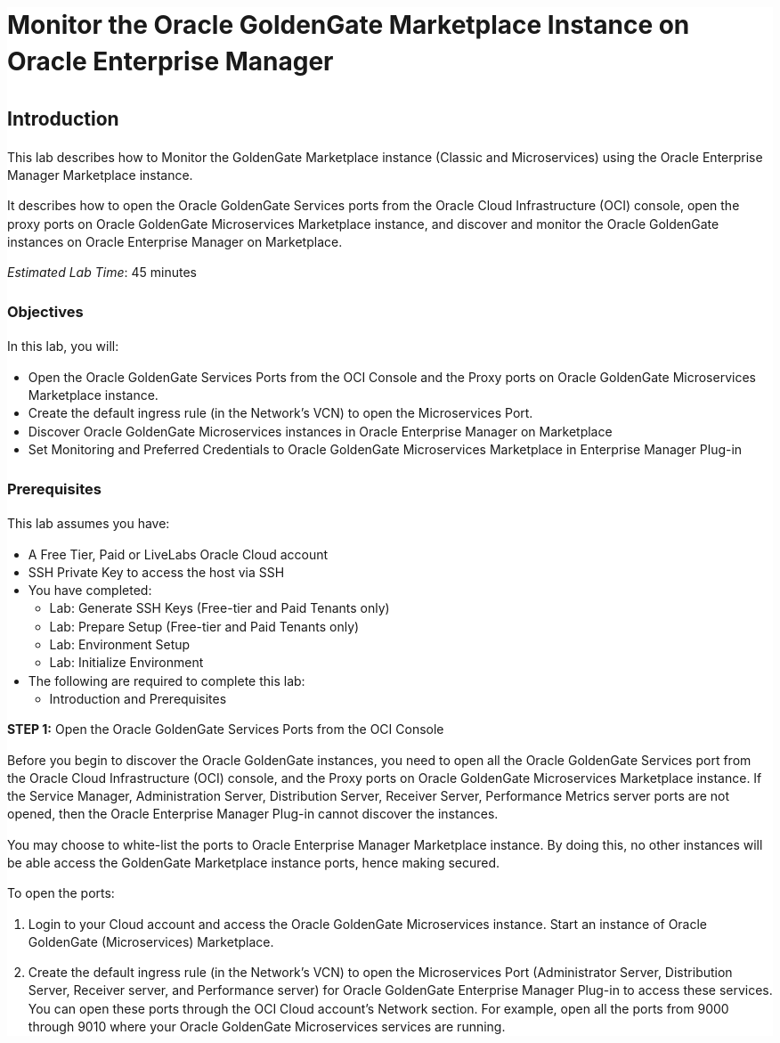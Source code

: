 # Monitor the Oracle GoldenGate Marketplace Instance on Oracle Enterprise Manager

## Introduction
This lab describes how to Monitor the GoldenGate Marketplace instance (Classic and Microservices) using the Oracle Enterprise Manager Marketplace instance.

It describes how to open the Oracle GoldenGate Services ports from the Oracle Cloud Infrastructure (OCI) console, open the proxy ports on Oracle GoldenGate Microservices Marketplace instance, and discover and monitor the Oracle GoldenGate instances on Oracle Enterprise Manager on Marketplace.

*Estimated Lab Time*: 45 minutes

### Objectives
In this lab, you will:
* Open the Oracle GoldenGate Services Ports from the OCI Console and the Proxy ports on Oracle GoldenGate Microservices Marketplace instance.
* Create the default ingress rule (in the Network’s VCN) to open the Microservices Port.
* Discover Oracle GoldenGate Microservices instances in Oracle Enterprise Manager on Marketplace
* Set Monitoring and Preferred Credentials to Oracle GoldenGate Microservices Marketplace in Enterprise Manager Plug-in

### Prerequisites
This lab assumes you have:  

* A Free Tier, Paid or LiveLabs Oracle Cloud account
* SSH Private Key to access the host via SSH
* You have completed:
    * Lab: Generate SSH Keys (Free-tier and Paid Tenants only)
    * Lab: Prepare Setup (Free-tier and Paid Tenants only)
    * Lab: Environment Setup
    * Lab: Initialize Environment
* The following are required to complete this lab:
    * Introduction and Prerequisites

**STEP 1:** Open the Oracle GoldenGate Services Ports from the OCI Console

Before you begin to discover the Oracle GoldenGate instances, you need to open all the Oracle GoldenGate Services port from the Oracle Cloud Infrastructure (OCI) console, and the Proxy ports on Oracle GoldenGate Microservices Marketplace instance. If the Service Manager, Administration Server, Distribution Server, Receiver Server, Performance Metrics server ports are not opened, then the Oracle Enterprise Manager Plug-in cannot discover the instances.

You may choose to white-list the ports to Oracle Enterprise Manager Marketplace instance. By doing this, no other instances will be able access the GoldenGate Marketplace instance ports, hence making  secured.

To open the ports:
1. Login to your Cloud account and access the Oracle GoldenGate Microservices instance. Start an instance of Oracle GoldenGate (Microservices) Marketplace.

2. Create the default ingress rule (in the Network’s VCN) to open the Microservices Port (Administrator Server, Distribution Server, Receiver server, and Performance server) for Oracle GoldenGate Enterprise Manager Plug-in to access these services. You can open these ports through the OCI Cloud account’s Network section. For example, open all the ports from 9000 through 9010 where your Oracle GoldenGate Microservices services are running.